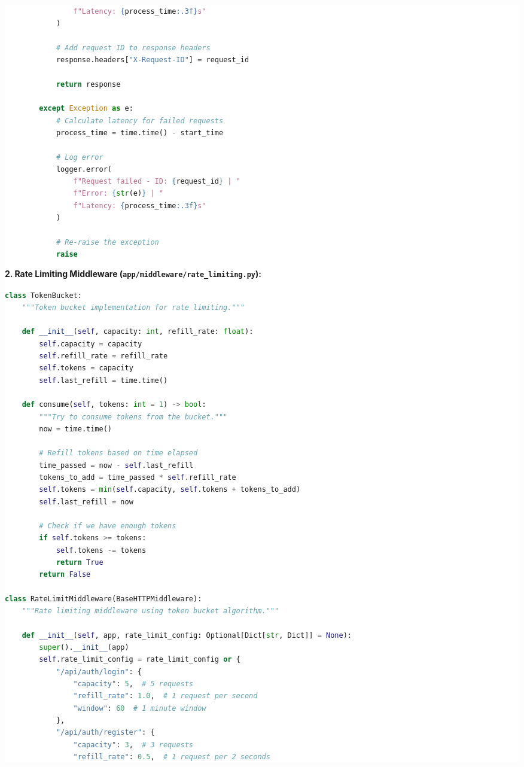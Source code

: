 ```python
                f"Latency: {process_time:.3f}s"
            )
            
            # Add request ID to response headers
            response.headers["X-Request-ID"] = request_id
            
            return response
            
        except Exception as e:
            # Calculate latency for failed requests
            process_time = time.time() - start_time
            
            # Log error
            logger.error(
                f"Request failed - ID: {request_id} | "
                f"Error: {str(e)} | "
                f"Latency: {process_time:.3f}s"
            )
            
            # Re-raise the exception
            raise
```

**2. Rate Limiting Middleware (`app/middleware/rate_limiting.py`):**
```python
class TokenBucket:
    """Token bucket implementation for rate limiting."""
    
    def __init__(self, capacity: int, refill_rate: float):
        self.capacity = capacity
        self.refill_rate = refill_rate
        self.tokens = capacity
        self.last_refill = time.time()
    
    def consume(self, tokens: int = 1) -> bool:
        """Try to consume tokens from the bucket."""
        now = time.time()
        
        # Refill tokens based on time elapsed
        time_passed = now - self.last_refill
        tokens_to_add = time_passed * self.refill_rate
        self.tokens = min(self.capacity, self.tokens + tokens_to_add)
        self.last_refill = now
        
        # Check if we have enough tokens
        if self.tokens >= tokens:
            self.tokens -= tokens
            return True
        return False

class RateLimitMiddleware(BaseHTTPMiddleware):
    """Rate limiting middleware using token bucket algorithm."""
    
    def __init__(self, app, rate_limit_config: Optional[Dict[str, Dict]] = None):
        super().__init__(app)
        self.rate_limit_config = rate_limit_config or {
            "/api/auth/login": {
                "capacity": 5,  # 5 requests
                "refill_rate": 1.0,  # 1 request per second
                "window": 60  # 1 minute window
            },
            "/api/auth/register": {
                "capacity": 3,  # 3 requests
                "refill_rate": 0.5,  # 1 request per 2 seconds
```